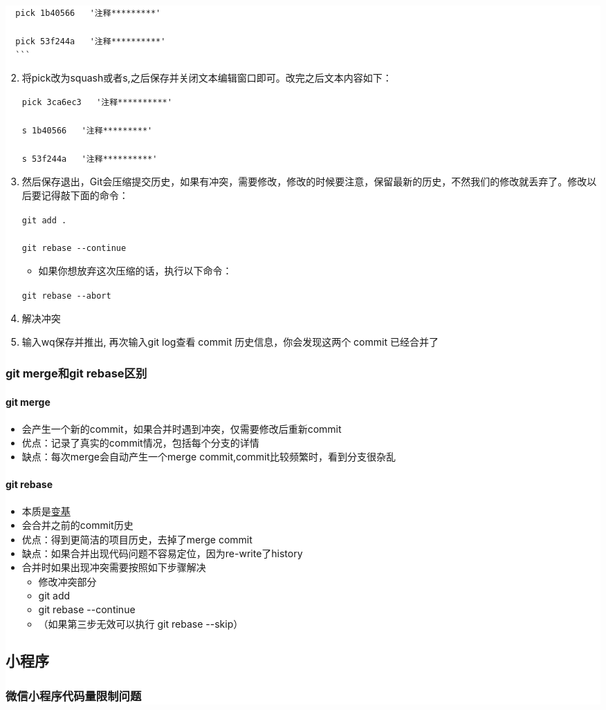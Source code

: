       pick 1b40566   '注释*********'
      
      pick 53f244a   '注释**********'
      ```

   2. 将pick改为squash或者s,之后保存并关闭文本编辑窗口即可。改完之后文本内容如下：

      ```
      pick 3ca6ec3   '注释**********'
      
      s 1b40566   '注释*********'
      
      s 53f244a   '注释**********'
      ```

   3. 然后保存退出，Git会压缩提交历史，如果有冲突，需要修改，修改的时候要注意，保留最新的历史，不然我们的修改就丢弃了。修改以后要记得敲下面的命令：

      ```
      git add .  
      
      git rebase --continue  
      ```

      - 如果你想放弃这次压缩的话，执行以下命令：

      ```
      git rebase --abort  
      ```

4. 解决冲突

5. 输入wq保存并推出, 再次输入git log查看 commit 历史信息，你会发现这两个 commit 已经合并了

### git merge和git rebase区别

#### git merge

- 会产生一个新的commit，如果合并时遇到冲突，仅需要修改后重新commit
- 优点：记录了真实的commit情况，包括每个分支的详情
- 缺点：每次merge会自动产生一个merge commit,commit比较频繁时，看到分支很杂乱

#### git rebase

- 本质是[变基](https://git-scm.com/book/zh/v2/Git-%E5%88%86%E6%94%AF-%E5%8F%98%E5%9F%BA)
- 会合并之前的commit历史
- 优点：得到更简洁的项目历史，去掉了merge commit
- 缺点：如果合并出现代码问题不容易定位，因为re-write了history
- 合并时如果出现冲突需要按照如下步骤解决
  + 修改冲突部分
  + git add
  + git rebase --continue
  + （如果第三步无效可以执行  git rebase --skip）

## 小程序

### 微信小程序代码量限制问题
